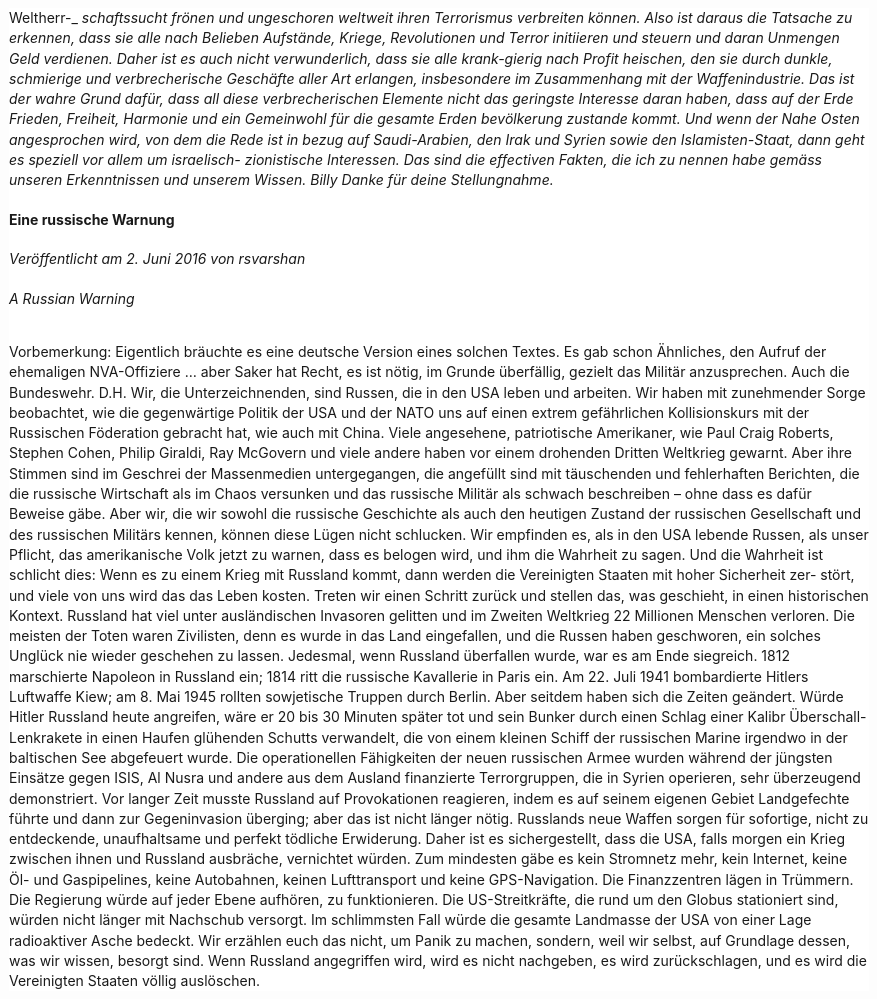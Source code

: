 Weltherr-_ _schaftssucht frönen und ungeschoren weltweit ihren Terrorismus verbreiten können. Also ist daraus die Tatsache_ _zu erkennen, dass sie alle nach Belieben Aufstände, Kriege, Revolutionen und Terror initiieren und steuern und daran_ _Unmengen Geld verdienen. Daher ist es auch nicht verwunderlich, dass sie alle krank-gierig nach Profit heischen, den_ _sie durch dunkle, schmierige und verbrecherische Geschäfte aller Art erlangen, insbesondere im Zusammenhang mit_ _der Waffenindustrie. Das ist der wahre Grund dafür, dass all diese verbrecherischen Elemente nicht das geringste_ _Interesse daran haben, dass auf der Erde Frieden, Freiheit, Harmonie und ein Gemeinwohl für die gesamte_ _Erden bevölkerung zustande kommt. Und wenn der Nahe Osten angesprochen wird, von dem die Rede ist in bezug_ _auf Saudi-Arabien, den Irak und Syrien sowie den Islamisten-Staat, dann geht es speziell vor allem um israelisch-_ _zionistische Interessen. Das sind die effectiven Fakten, die ich zu nennen habe gemäss unseren Erkenntnissen und_ _unserem Wissen._ _Billy       Danke für deine Stellungnahme._
#### Eine russische Warnung
_Veröffentlicht am 2. Juni 2016 von rsvarshan_
###### A Russian Warning
Vorbemerkung: Eigentlich bräuchte es eine deutsche Version eines solchen Textes. Es gab schon Ähnliches, den Aufruf der ehemaligen NVA-Offiziere … aber Saker hat Recht, es ist nötig, im Grunde überfällig, gezielt das Militär anzusprechen. Auch die Bundeswehr. D.H.
Wir, die Unterzeichnenden, sind Russen, die in den USA leben und arbeiten. Wir haben mit zunehmender Sorge beobachtet, wie die gegenwärtige Politik der USA und der NATO uns auf einen extrem gefährlichen Kollisionskurs mit der Russischen Föderation gebracht hat, wie auch mit China. Viele angesehene, patriotische Amerikaner, wie Paul Craig Roberts, Stephen Cohen, Philip Giraldi, Ray McGovern und viele andere haben vor einem drohenden Dritten Weltkrieg gewarnt. Aber ihre Stimmen sind im Geschrei der Massenmedien untergegangen, die angefüllt sind mit täuschenden und fehlerhaften Berichten, die die russische Wirtschaft als im Chaos versunken und das russische Militär als schwach beschreiben – ohne dass es dafür Beweise gäbe. Aber wir, die wir sowohl die russische Geschichte als auch den heutigen Zustand der russischen Gesellschaft und des russischen Militärs kennen, können diese Lügen nicht schlucken. Wir empfinden es, als in den USA lebende Russen, als unser Pflicht, das amerikanische Volk jetzt zu warnen, dass es belogen wird, und ihm die Wahrheit zu sagen. Und die Wahrheit ist schlicht dies: Wenn es zu einem Krieg mit Russland kommt, dann werden die Vereinigten Staaten mit hoher Sicherheit zer- stört, und viele von uns wird das das Leben kosten.
Treten wir einen Schritt zurück und stellen das, was geschieht, in einen historischen Kontext. Russland hat viel unter ausländischen Invasoren gelitten und im Zweiten Weltkrieg 22 Millionen Menschen verloren. Die meisten der Toten waren Zivilisten, denn es wurde in das Land eingefallen, und die Russen haben geschworen, ein solches Unglück nie wieder geschehen zu lassen. Jedesmal, wenn Russland überfallen wurde, war es am Ende siegreich.
1812 marschierte Napoleon in Russland ein; 1814 ritt die russische Kavallerie in Paris ein. Am 22. Juli 1941 bombardierte Hitlers Luftwaffe Kiew; am 8. Mai 1945 rollten sowjetische Truppen durch Berlin. Aber seitdem haben sich die Zeiten geändert. Würde Hitler Russland heute angreifen, wäre er 20 bis 30 Minuten später tot und sein Bunker durch einen Schlag einer Kalibr Überschall-Lenkrakete in einen Haufen glühenden Schutts verwandelt, die von einem kleinen Schiff der russischen Marine irgendwo in der baltischen See abgefeuert wurde. Die operationellen Fähigkeiten der neuen russischen Armee wurden während der jüngsten Einsätze gegen ISIS, Al Nusra und andere aus dem Ausland finanzierte Terrorgruppen, die in Syrien operieren, sehr überzeugend demonstriert. Vor langer Zeit musste Russland auf Provokationen reagieren, indem es auf seinem eigenen Gebiet Landgefechte führte und dann zur Gegeninvasion überging; aber das ist nicht länger nötig. Russlands neue Waffen sorgen für sofortige, nicht zu entdeckende, unaufhaltsame und perfekt tödliche Erwiderung.
Daher ist es sichergestellt, dass die USA, falls morgen ein Krieg zwischen ihnen und Russland ausbräche, vernichtet würden. Zum mindesten gäbe es kein Stromnetz mehr, kein Internet, keine Öl- und Gaspipelines, keine Autobahnen, keinen Lufttransport und keine GPS-Navigation. Die Finanzzentren lägen in Trümmern. Die Regierung würde auf jeder Ebene aufhören, zu funktionieren. Die US-Streitkräfte, die rund um den Globus stationiert sind, würden nicht länger mit Nachschub versorgt. Im schlimmsten Fall würde die gesamte Landmasse der USA von einer Lage radioaktiver Asche bedeckt. Wir erzählen euch das nicht, um Panik zu machen, sondern, weil wir selbst, auf Grundlage dessen, was wir wissen, besorgt sind. Wenn Russland angegriffen wird, wird es nicht nachgeben, es wird zurückschlagen, und es wird die Vereinigten Staaten völlig auslöschen.